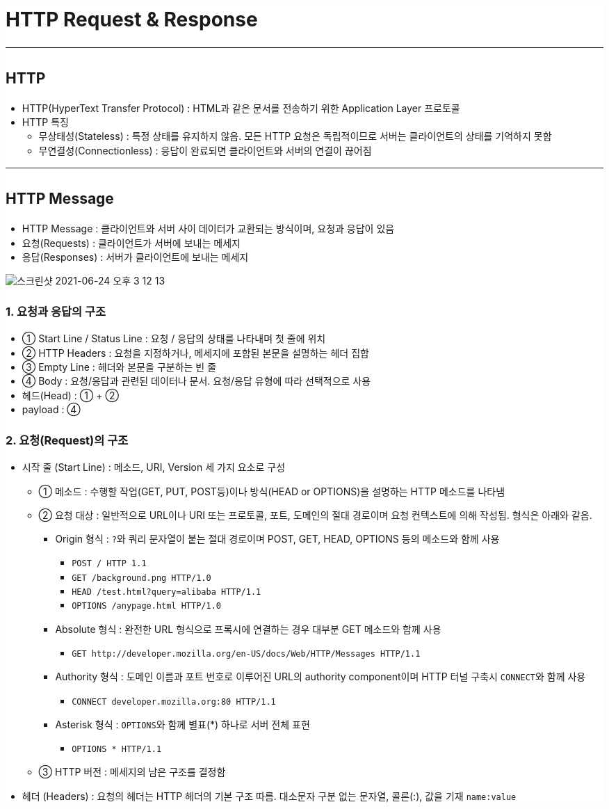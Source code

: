 # HTTP Request & Response

***

## HTTP
- HTTP(HyperText Transfer Protocol) : HTML과 같은 문서를 전송하기 위한 Application Layer 프로토콜
- HTTP 특징
  - 무상태성(Stateless) : 특정 상태를 유지하지 않음. 모든 HTTP 요청은 독립적이므로 서버는 클라이언트의 상태를 기억하지 못함
  - 무연결성(Connectionless) : 응답이 완료되면 클라이언트와 서버의 연결이 끊어짐

***

## HTTP Message

- HTTP Message : 클라이언트와 서버 사이 데이터가 교환되는 방식이며, 요청과 응답이 있음
- 요청(Requests) : 클라이언트가 서버에 보내는 메세지
- 응답(Responses) : 서버가 클라이언트에 보내는 메세지

<img width="700" alt="스크린샷 2021-06-24 오후 3 12 13" src="https://user-images.githubusercontent.com/80403988/123211661-b47ffb00-d4fe-11eb-84b4-1b35af62067c.png">

### 1. 요청과 응답의 구조
- ① Start Line / Status Line : 요청 / 응답의 상태를 나타내며 첫 줄에 위치
- ② HTTP Headers : 요청을 지정하거나, 메세지에 포함된 본문을 설명하는 헤더 집합
- ③ Empty Line : 헤더와 본문을 구분하는 빈 줄
- ④ Body : 요청/응답과 관련된 데이터나 문서. 요청/응답 유형에 따라 선택적으로 사용
- 헤드(Head) : ① + ②
- payload : ④

### 2. 요청(Request)의 구조
- 시작 줄 (Start Line) : 메소드, URI, Version 세 가지 요소로 구성
  - ① 메소드 : 수행할 작업(GET, PUT, POST등)이나 방식(HEAD or OPTIONS)을 설명하는 HTTP 메소드를 나타냄

  - ② 요청 대상 : 일반적으로 URL이나 URI 또는 프로토콜, 포트, 도메인의 절대 경로이며 요청 컨텍스트에 의해 작성됨. 형식은 아래와 같음.
    - Origin 형식 : ```?```와 쿼리 문자열이 붙는 절대 경로이며 POST, GET, HEAD, OPTIONS 등의 메소드와 함께 사용
      - ```POST / HTTP 1.1```
      - ```GET /background.png HTTP/1.0```
      - ```HEAD /test.html?query=alibaba HTTP/1.1```
      - ```OPTIONS /anypage.html HTTP/1.0```
  
    - Absolute 형식 : 완전한 URL 형식으로 프록시에 연결하는 경우 대부분 GET 메소드와 함께 사용
      - ```GET http://developer.mozilla.org/en-US/docs/Web/HTTP/Messages HTTP/1.1```

    - Authority 형식 : 도메인 이름과 포트 번호로 이루어진 URL의 authority component이며 HTTP 터널 구축시 ```CONNECT```와 함께 사용
      - ```CONNECT developer.mozilla.org:80 HTTP/1.1```

    - Asterisk 형식 : ```OPTIONS```와 함께 별표(*) 하나로 서버 전체 표현
      - ```OPTIONS * HTTP/1.1```

  - ③ HTTP 버전 : 메세지의 남은 구조를 결정함

- 헤더 (Headers) : 요청의 헤더는 HTTP 헤더의 기본 구조 따름. 대소문자 구분 없는 문자열, 콜론(:), 값을 기재 ```name:value```
